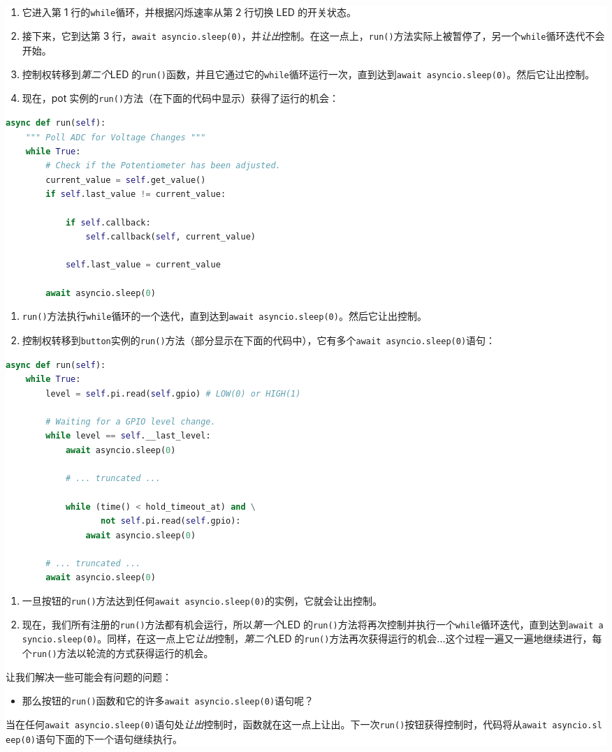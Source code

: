 1.  它进入第 1 行的`while`循环，并根据闪烁速率从第 2 行切换 LED 的开关状态。

1.  接下来，它到达第 3 行，`await asyncio.sleep(0)`，并*让出*控制。在这一点上，`run()`方法实际上被暂停了，另一个`while`循环迭代不会开始。

1.  控制权转移到*第二个*LED 的`run()`函数，并且它通过它的`while`循环运行一次，直到达到`await asyncio.sleep(0)`。然后它让出控制。

1.  现在，pot 实例的`run()`方法（在下面的代码中显示）获得了运行的机会：

```py
async def run(self):
    """ Poll ADC for Voltage Changes """
    while True:
        # Check if the Potentiometer has been adjusted.
        current_value = self.get_value()
        if self.last_value != current_value:

            if self.callback:
                self.callback(self, current_value)

            self.last_value = current_value

        await asyncio.sleep(0)
```

1.  `run()`方法执行`while`循环的一个迭代，直到达到`await asyncio.sleep(0)`。然后它让出控制。

1.  控制权转移到`button`实例的`run()`方法（部分显示在下面的代码中），它有多个`await asyncio.sleep(0)`语句：

```py
async def run(self):
    while True:
        level = self.pi.read(self.gpio) # LOW(0) or HIGH(1)

        # Waiting for a GPIO level change.
        while level == self.__last_level:
            await asyncio.sleep(0)

            # ... truncated ...

            while (time() < hold_timeout_at) and \
                   not self.pi.read(self.gpio):
                await asyncio.sleep(0)

        # ... truncated ...
        await asyncio.sleep(0)
```

1.  一旦按钮的`run()`方法达到任何`await asyncio.sleep(0)`的实例，它就会让出控制。

1.  现在，我们所有注册的`run()`方法都有机会运行，所以*第一个*LED 的`run()`方法将再次控制并执行一个`while`循环迭代，直到达到`await asyncio.sleep(0)`。同样，在这一点上它*让出*控制，*第二个*LED 的`run()`方法再次获得运行的机会...这个过程一遍又一遍地继续进行，每个`run()`方法以轮流的方式获得运行的机会。

让我们解决一些可能会有问题的问题：

+   那么按钮的`run()`函数和它的许多`await asyncio.sleep(0)`语句呢？

当在任何`await asyncio.sleep(0)`语句处*让出*控制时，函数就在这一点上让出。下一次`run()`按钮获得控制时，代码将从`await asyncio.sleep(0)`语句下面的下一个语句继续执行。
